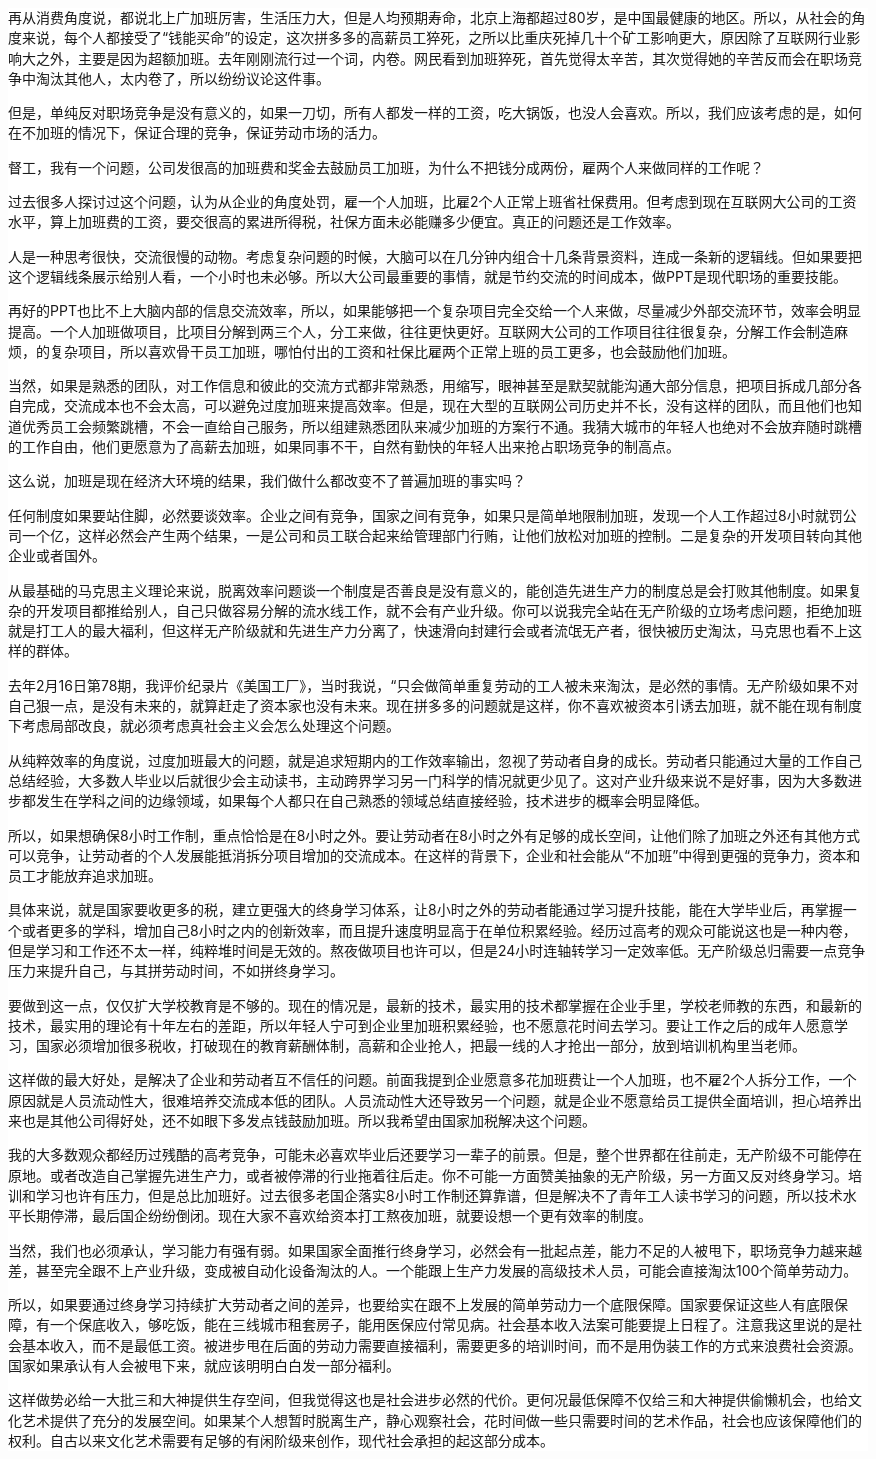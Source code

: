 再从消费角度说，都说北上广加班厉害，生活压力大，但是人均预期寿命，北京上海都超过80岁，是中国最健康的地区。所以，从社会的角度来说，每个人都接受了“钱能买命”的设定，这次拼多多的高薪员工猝死，之所以比重庆死掉几十个矿工影响更大，原因除了互联网行业影响大之外，主要是因为超额加班。去年刚刚流行过一个词，内卷。网民看到加班猝死，首先觉得太辛苦，其次觉得她的辛苦反而会在职场竞争中淘汰其他人，太内卷了，所以纷纷议论这件事。

但是，单纯反对职场竞争是没有意义的，如果一刀切，所有人都发一样的工资，吃大锅饭，也没人会喜欢。所以，我们应该考虑的是，如何在不加班的情况下，保证合理的竞争，保证劳动市场的活力。

督工，我有一个问题，公司发很高的加班费和奖金去鼓励员工加班，为什么不把钱分成两份，雇两个人来做同样的工作呢？

过去很多人探讨过这个问题，认为从企业的角度处罚，雇一个人加班，比雇2个人正常上班省社保费用。但考虑到现在互联网大公司的工资水平，算上加班费的工资，要交很高的累进所得税，社保方面未必能赚多少便宜。真正的问题还是工作效率。

人是一种思考很快，交流很慢的动物。考虑复杂问题的时候，大脑可以在几分钟内组合十几条背景资料，连成一条新的逻辑线。但如果要把这个逻辑线条展示给别人看，一个小时也未必够。所以大公司最重要的事情，就是节约交流的时间成本，做PPT是现代职场的重要技能。

再好的PPT也比不上大脑内部的信息交流效率，所以，如果能够把一个复杂项目完全交给一个人来做，尽量减少外部交流环节，效率会明显提高。一个人加班做项目，比项目分解到两三个人，分工来做，往往更快更好。互联网大公司的工作项目往往很复杂，分解工作会制造麻烦，的复杂项目，所以喜欢骨干员工加班，哪怕付出的工资和社保比雇两个正常上班的员工更多，也会鼓励他们加班。

当然，如果是熟悉的团队，对工作信息和彼此的交流方式都非常熟悉，用缩写，眼神甚至是默契就能沟通大部分信息，把项目拆成几部分各自完成，交流成本也不会太高，可以避免过度加班来提高效率。但是，现在大型的互联网公司历史并不长，没有这样的团队，而且他们也知道优秀员工会频繁跳槽，不会一直给自己服务，所以组建熟悉团队来减少加班的方案行不通。我猜大城市的年轻人也绝对不会放弃随时跳槽的工作自由，他们更愿意为了高薪去加班，如果同事不干，自然有勤快的年轻人出来抢占职场竞争的制高点。

这么说，加班是现在经济大环境的结果，我们做什么都改变不了普遍加班的事实吗？

任何制度如果要站住脚，必然要谈效率。企业之间有竞争，国家之间有竞争，如果只是简单地限制加班，发现一个人工作超过8小时就罚公司一个亿，这样必然会产生两个结果，一是公司和员工联合起来给管理部门行贿，让他们放松对加班的控制。二是复杂的开发项目转向其他企业或者国外。

从最基础的马克思主义理论来说，脱离效率问题谈一个制度是否善良是没有意义的，能创造先进生产力的制度总是会打败其他制度。如果复杂的开发项目都推给别人，自己只做容易分解的流水线工作，就不会有产业升级。你可以说我完全站在无产阶级的立场考虑问题，拒绝加班就是打工人的最大福利，但这样无产阶级就和先进生产力分离了，快速滑向封建行会或者流氓无产者，很快被历史淘汰，马克思也看不上这样的群体。

去年2月16日第78期，我评价纪录片《美国工厂》，当时我说，“只会做简单重复劳动的工人被未来淘汰，是必然的事情。无产阶级如果不对自己狠一点，是没有未来的，就算赶走了资本家也没有未来。现在拼多多的问题就是这样，你不喜欢被资本引诱去加班，就不能在现有制度下考虑局部改良，就必须考虑真社会主义会怎么处理这个问题。

从纯粹效率的角度说，过度加班最大的问题，就是追求短期内的工作效率输出，忽视了劳动者自身的成长。劳动者只能通过大量的工作自己总结经验，大多数人毕业以后就很少会主动读书，主动跨界学习另一门科学的情况就更少见了。这对产业升级来说不是好事，因为大多数进步都发生在学科之间的边缘领域，如果每个人都只在自己熟悉的领域总结直接经验，技术进步的概率会明显降低。

所以，如果想确保8小时工作制，重点恰恰是在8小时之外。要让劳动者在8小时之外有足够的成长空间，让他们除了加班之外还有其他方式可以竞争，让劳动者的个人发展能抵消拆分项目增加的交流成本。在这样的背景下，企业和社会能从“不加班”中得到更强的竞争力，资本和员工才能放弃追求加班。

具体来说，就是国家要收更多的税，建立更强大的终身学习体系，让8小时之外的劳动者能通过学习提升技能，能在大学毕业后，再掌握一个或者更多的学科，增加自己8小时之内的创新效率，而且提升速度明显高于在单位积累经验。经历过高考的观众可能说这也是一种内卷，但是学习和工作还不太一样，纯粹堆时间是无效的。熬夜做项目也许可以，但是24小时连轴转学习一定效率低。无产阶级总归需要一点竞争压力来提升自己，与其拼劳动时间，不如拼终身学习。

要做到这一点，仅仅扩大学校教育是不够的。现在的情况是，最新的技术，最实用的技术都掌握在企业手里，学校老师教的东西，和最新的技术，最实用的理论有十年左右的差距，所以年轻人宁可到企业里加班积累经验，也不愿意花时间去学习。要让工作之后的成年人愿意学习，国家必须增加很多税收，打破现在的教育薪酬体制，高薪和企业抢人，把最一线的人才抢出一部分，放到培训机构里当老师。

这样做的最大好处，是解决了企业和劳动者互不信任的问题。前面我提到企业愿意多花加班费让一个人加班，也不雇2个人拆分工作，一个原因就是人员流动性大，很难培养交流成本低的团队。人员流动性大还导致另一个问题，就是企业不愿意给员工提供全面培训，担心培养出来也是其他公司得好处，还不如眼下多发点钱鼓励加班。所以我希望由国家加税解决这个问题。

我的大多数观众都经历过残酷的高考竞争，可能未必喜欢毕业后还要学习一辈子的前景。但是，整个世界都在往前走，无产阶级不可能停在原地。或者改造自己掌握先进生产力，或者被停滞的行业拖着往后走。你不可能一方面赞美抽象的无产阶级，另一方面又反对终身学习。培训和学习也许有压力，但是总比加班好。过去很多老国企落实8小时工作制还算靠谱，但是解决不了青年工人读书学习的问题，所以技术水平长期停滞，最后国企纷纷倒闭。现在大家不喜欢给资本打工熬夜加班，就要设想一个更有效率的制度。

当然，我们也必须承认，学习能力有强有弱。如果国家全面推行终身学习，必然会有一批起点差，能力不足的人被甩下，职场竞争力越来越差，甚至完全跟不上产业升级，变成被自动化设备淘汰的人。一个能跟上生产力发展的高级技术人员，可能会直接淘汰100个简单劳动力。

所以，如果要通过终身学习持续扩大劳动者之间的差异，也要给实在跟不上发展的简单劳动力一个底限保障。国家要保证这些人有底限保障，有一个保底收入，够吃饭，能在三线城市租套房子，能用医保应付常见病。社会基本收入法案可能要提上日程了。注意我这里说的是社会基本收入，而不是最低工资。被进步甩在后面的劳动力需要直接福利，需要更多的培训时间，而不是用伪装工作的方式来浪费社会资源。国家如果承认有人会被甩下来，就应该明明白白发一部分福利。

这样做势必给一大批三和大神提供生存空间，但我觉得这也是社会进步必然的代价。更何况最低保障不仅给三和大神提供偷懒机会，也给文化艺术提供了充分的发展空间。如果某个人想暂时脱离生产，静心观察社会，花时间做一些只需要时间的艺术作品，社会也应该保障他们的权利。自古以来文化艺术需要有足够的有闲阶级来创作，现代社会承担的起这部分成本。
